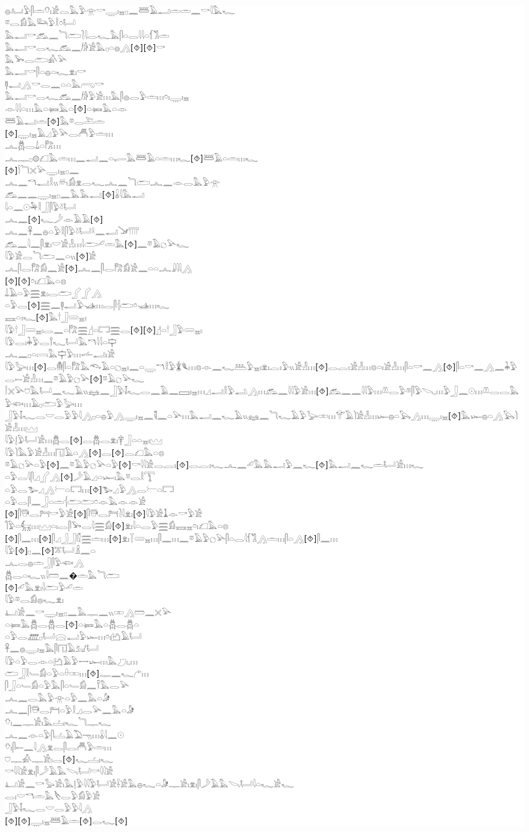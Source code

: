 𓐍𓂤𓅱𓋴𓏛𓄣𓏤𓀀𓂋𓅓𓅱𓁿𓎡𓇾𓏤𓈇𓊪𓈖𓆷𓄿𓂝𓏛𓏛𓈖𓎡𓇋𓅓𓆑<br>
𓎼𓂋𓀁𓅓𓃛𓅱𓎛𓏌𓂡<br>
𓅓𓂝𓎡𓃹𓈖𓆓𓂧𓍘𓇋𓂋𓆑𓅓𓋴𓏏𓂋𓇋𓇋𓏏𓆴𓀢𓏛<br>
𓅓𓂝𓎡𓂋𓆑𓃹𓈖𓀙𓀀𓅓𓊪𓏏𓐍𓂻[⯑][⯑]𓎡<br>
𓅓𓅨𓂋𓂧𓀉𓅪<br>
𓅓𓂝𓎡𓋴𓏏𓐍𓏏𓆑𓁷𓏤𓎡<br>
𓊢𓂝𓂻𓎡𓂋𓈖𓏏𓏏𓅓𓂺𓎡<br>
𓅓𓂝𓎡𓂋𓆑𓃹𓈖𓀙𓅱𓀀𓏥𓅓𓋴𓐍𓂋𓅱𓏛𓏥𓏌𓏤𓇾𓏤𓈇<br>
𓁹𓇋𓇋𓏏𓏥𓅓𓏏𓍃𓅓𓏏[⯑]𓏏𓍃𓅓𓏏𓁹<br>
𓆷𓄿𓂝𓏛[⯑]𓅓𓎼𓂋𓍅𓏛<br>
[⯑]𓇾𓏤𓈇𓄿𓈎𓅱𓅪𓂋𓄫𓅱𓏛𓏥<br>
𓂜𓆣𓂋𓍑𓏏𓀗𓏥<br>
𓂜𓊃𓊪𓊗𓆎𓅓𓏛𓏥𓈖𓂝𓈖𓏏𓂷𓅓𓆷𓄿𓏏𓏛𓏥𓆑[⯑]𓆷𓄿𓏏𓏛𓏥𓆑<br>
[⯑]𓌉𓆓𓏴𓅪𓇾𓏤𓈇𓊪𓈖<br>
𓂜𓈖𓎔𓂝𓎛𓏭𓄦𓀁𓁷𓂋𓆑𓂜𓈖𓆓𓂧𓂜𓈖𓁹𓂋𓅓𓅱𓁿<br>
𓃹𓈖𓈖𓇾𓏤𓈇𓊪𓈖𓅓𓅓𓂝[⯑]𓏇𓇋𓅓𓂝<br>
𓇋𓏏𓈖𓇳𓅆𓎛𓃀𓋴𓅱𓍱𓂡<br>
𓂜𓈖[⯑]𓆑𓌳𓁹𓄿𓄿[⯑]<br>
𓂜𓈖𓋹𓈖𓐍𓏏𓅱𓎛𓋴𓅱𓍱𓂡𓍲𓈖𓂝𓍁𓇲<br>
𓃹𓈖𓇋𓈖𓋴𓁷𓏤𓎟𓀀𓁐𓏥𓇋𓂧𓄔𓏛𓅓[⯑]𓈖𓎼𓄿𓐎𓅪𓆑<br>
𓇋𓅱𓀀𓂋𓆓𓂧𓈖𓏏𓏭[⯑]𓀀<br>
𓂜𓋴𓂋𓀗𓀁𓈖𓀀[⯑]𓂜𓈖𓋴𓂋𓀗𓀁𓀀𓈖𓏏𓏏𓂜𓇍𓇋𓇋𓂻<br>
[⯑][⯑]𓏌𓏤𓆎𓅓𓏏𓊖<br>
𓍑𓄿𓏏𓅱𓈗𓁷𓏤𓂋𓂧𓂾𓂾𓂻<br>
𓏏𓅱𓂋[⯑]𓈗𓈖𓊢𓂝𓅱𓊛𓏥𓂋𓋴𓐪𓂧𓏌𓊛𓏥𓆑<br>
𓈘𓏏𓏤𓆑[⯑]𓅓𓎗𓃀𓄲𓈇𓏤<br>
𓇋𓅱𓎗𓃀𓄲𓈇𓏤𓂋𓈖𓏏𓀗𓈗𓊨𓏏𓉐𓈗𓂋[⯑][⯑]𓊨𓏏𓎗𓃀𓅱𓄲𓈇𓏤<br>
𓇋𓅱𓂋𓏤𓇓𓅱𓂋𓍙𓆑𓂡𓅓𓎔𓇋𓇋𓏏𓊡<br>
𓂜𓈖𓊪𓏏𓇯𓅓𓊡𓅱𓏥𓌡𓂝𓏤𓀀<br>
𓇋𓅱𓅬𓏥[⯑]𓂋𓄟𓋴𓏏𓀗𓅓𓆞𓄿𓏏𓐎𓈇𓏤𓈖𓏏𓇾𓎔𓎛𓅱𓇇𓆰𓏥𓊖𓁹𓈖𓆑𓅹𓅱𓈇𓏤𓁷𓏤𓐛𓏤𓅱𓏭𓀀𓁐𓏥[⯑]𓂋𓐛𓏤𓀀𓁐𓏥𓊖𓏏𓏤𓀀𓁐𓏥𓋴𓏏𓎡𓈖𓂻[⯑]𓋴𓏏𓎡𓈖𓂻𓈖𓇓𓅱𓂋𓍿𓀀𓁐𓏥𓈖𓎼𓄿𓅱𓐎𓅪[⯑]𓎼𓄿𓐎𓅪𓆑<br>
𓌉𓏴𓅪𓈞𓅓𓂡𓈖𓆑𓄿𓏭𓈐𓈖𓃀𓅱𓄤𓆑𓂋𓈖𓄿𓈖𓈙𓏤𓈇𓏥𓈎𓂝𓎛𓅱𓂢𓂻𓏥𓃹𓈖𓇋𓇋𓅱𓀀𓏥[⯑]𓃹𓈖𓈖𓇋𓇋𓅱𓏥𓌨𓂋𓅱𓎼𓋴𓅱𓌪𓈒𓏥𓅱𓃀𓈖𓇳𓏥𓌨𓂋𓂋𓅓𓅱𓆟𓏥𓄿𓊪𓂧𓅱𓅬𓏥<br>
𓃀𓅱𓄤𓆑𓂋𓎟𓂋𓅱𓅱𓇋𓂻𓊪𓏏𓐍𓅱𓂻𓇾𓏤𓈇𓈖𓌟𓈖𓏏𓅪𓏥𓅓𓂝𓈖𓆑𓄿𓏭𓈐𓈖𓆓𓆑𓄿𓅱𓅬𓏒𓏥𓄝𓄿𓌙𓀀𓁐𓏥𓆱𓐍𓏏𓅂𓂻𓏥𓇾𓏤𓈇[⯑]𓅓𓆱𓐍𓏏𓂻𓅂𓌙𓀀𓁐𓏥𓈉<br>
𓇋𓅱𓊤𓅱𓂡𓀀𓏥𓆣𓂋[⯑]𓂋𓆣𓂋𓁷𓏤𓋁𓃀𓏏𓏏𓈇𓏤𓈉<br>
𓇋𓅱𓌙𓅓𓅱𓀀𓁐𓏥𓉔𓄿𓏏𓂻[⯑]𓂋[⯑]𓂋𓆎𓅓𓏏𓊖<br>
𓎼𓄿𓐎𓅪𓏏𓅱[⯑]𓈖𓎼𓄿𓅱𓐎𓅪𓏏𓅱[⯑]𓎡𓇋𓇋𓀀𓂋𓐛𓏤[⯑]𓂋𓐛𓏤𓆑𓂜𓈖𓄔𓅓𓅓𓂝𓅱𓈖𓆑[⯑]𓅓𓂝𓈖𓆑𓏛𓂡𓀀𓏥𓆑<br>
𓏏𓅱𓂋𓇋𓋴𓈎𓂾𓂻[⯑]𓌳𓄿𓈎𓏏𓆱𓏤𓅓𓎼𓂋𓎛𓇰<br>
𓏏𓅱𓂋𓅧𓈎𓂻𓍕𓏏𓉐𓏥[⯑]𓅧𓈎𓅱𓂻𓂋𓍕𓏏𓉐<br>
𓏏𓅱𓂋𓋴𓈖𓃀𓏏𓏛𓐪𓂧𓂧𓏌𓁹𓅓𓁹𓁹𓀀<br>
[⯑]𓋴𓇥𓂋𓁀𓎡𓅱𓀀[⯑]𓋴𓇥𓂋𓁀𓍘𓇋𓁷𓏤[⯑]𓇋𓅱𓀀𓍞𓁹𓎡𓅱𓀀<br>
𓋿𓅱𓏏𓃶𓏥𓈉𓏏𓏤𓂋𓋴𓅨𓂋𓇋𓈗𓀁[⯑]𓁷𓏤𓇋𓏏𓂋𓅱𓈗𓀁𓈘𓈇𓏌𓏤𓆎𓅓𓏏𓊖<br>
[⯑]𓋴𓈖𓏥[⯑]𓋴𓈎𓃀𓃀𓏁𓈗𓏛𓏥[⯑]𓁷𓏤𓇅𓄲𓈇𓏥𓋴𓈖𓏥𓈖𓎼𓄿𓅱𓐎𓅪𓋴𓏏𓂋𓇋𓆴𓀢𓂻𓏛𓏥𓋴𓏏𓂻[⯑]𓋴𓈖𓏥<br>
𓇋𓅱[⯑]𓊪𓈖[⯑]𓎁𓂡𓏎𓈖𓏏<br>
𓂜𓂋𓐍𓏛𓃀𓋴𓅱𓆟𓂻<br>
𓆣𓂋𓏏𓆑𓏭𓇋𓏠𓈖�𓏛𓅓𓆓𓂧<br>
[⯑]𓄔𓅓𓁷𓏤𓇋𓂧𓅱𓄔𓏛<br>
𓇋𓅱𓎼𓂋𓀁𓐍𓆑𓁷𓏤<br>
𓂞𓀀𓈖𓎡𓇾𓏤𓈇𓊪𓈖𓅓𓊃𓈖𓏭𓏒𓂻𓏠𓈖𓏴𓅪<br>
𓏏𓍃𓅓𓆣𓂋𓆣𓂋[⯑]𓏏𓍃𓅓𓏏𓆣𓂋𓆣𓏏<br>
𓏏𓅱𓂋𓊏𓊪𓂡𓈍𓂝𓅱𓆱𓏥𓏌𓏤𓂚𓄿𓂡<br>
𓋹𓈖𓐍𓇾𓏤𓈇𓅓𓋴𓉔𓄿𓃫𓂡<br>
𓇋𓅱𓏏𓅱𓂋𓁹𓏏𓂚𓄿𓅱𓌕𓆱𓏥𓅓𓈔𓏤𓈒𓏥<br>
𓂧𓃀𓎛𓄑𓀁𓏏𓅱𓏏𓏐𓏒𓏥[⯑]𓊃𓈖𓆑𓂐𓏥<br>
𓋴𓃀𓏏𓄑𓀁𓏏𓅱𓅓𓋴𓏏𓄑𓀁𓈖𓍋𓅓𓂋𓅪<br>
𓂜𓈖𓂋𓅓𓅱𓁿𓏏𓅱𓈖𓅓𓏏𓀏<br>
𓂜𓈖𓋴𓇥𓂋𓁀𓏏𓅱𓎛𓈎𓂋𓅪𓈖𓅓𓏏𓀏<br>
𓄣𓏤𓈖𓊃𓀀𓏤𓅓𓐟𓏤𓆑𓆓𓊃𓆑<br>
𓂜𓈖𓁹𓏏𓅱𓋴𓐟𓄿𓅐𓁸𓏥𓏇𓇋𓈖𓇳<br>
𓄣𓏤𓋴𓍿𓈖𓇋𓂻𓁷𓂋𓋴𓂋𓄫𓅱𓏛𓏥<br>
𓈞𓊃𓀉𓊃𓀀𓏤𓂋[⯑]𓆑𓐟𓏤𓆑<br>
𓎡𓇋𓇋𓀀𓁷𓏤𓋴𓌳𓄿𓅓𓌪𓂡𓎡𓇋𓇋𓀀<br>
𓂞𓀀𓈖𓎡𓅭𓀀𓏤𓅓𓊤𓅱𓇋𓇋𓅱𓂡𓀀𓌢𓀀𓅓𓐍𓆑𓏏𓀏𓊃𓀀𓏤𓁷𓏤𓋴𓌳𓄿𓅓𓌪𓂡𓇋𓏏𓆑𓀀𓆑<br>
𓂋𓏤𓎟𓎔𓏛𓅓𓌸𓂋𓅱𓀁𓅱𓀀<br>
𓃀𓅱𓄤𓆑𓂋𓎟𓂋𓅱𓅱𓇋𓂻<br>
[⯑][⯑]𓇾𓏤𓈇𓆷𓄿𓏛[⯑]𓂋𓆑[⯑]<br>